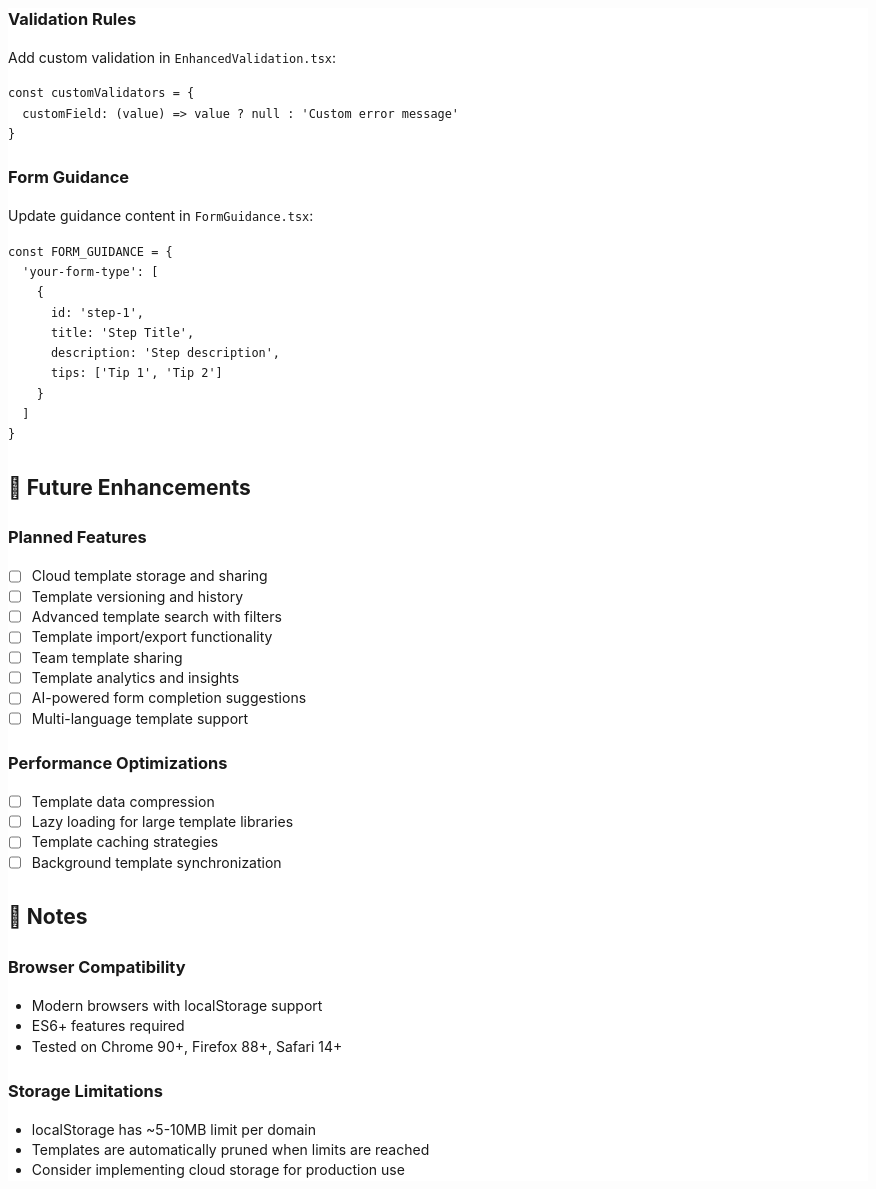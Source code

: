 ### Validation Rules
Add custom validation in `EnhancedValidation.tsx`:
```tsx
const customValidators = {
  customField: (value) => value ? null : 'Custom error message'
}
```

### Form Guidance
Update guidance content in `FormGuidance.tsx`:
```tsx
const FORM_GUIDANCE = {
  'your-form-type': [
    {
      id: 'step-1',
      title: 'Step Title',
      description: 'Step description',
      tips: ['Tip 1', 'Tip 2']
    }
  ]
}
```

## 🚀 Future Enhancements

### Planned Features
- [ ] Cloud template storage and sharing
- [ ] Template versioning and history
- [ ] Advanced template search with filters
- [ ] Template import/export functionality
- [ ] Team template sharing
- [ ] Template analytics and insights
- [ ] AI-powered form completion suggestions
- [ ] Multi-language template support

### Performance Optimizations
- [ ] Template data compression
- [ ] Lazy loading for large template libraries
- [ ] Template caching strategies
- [ ] Background template synchronization

## 📝 Notes

### Browser Compatibility
- Modern browsers with localStorage support
- ES6+ features required
- Tested on Chrome 90+, Firefox 88+, Safari 14+

### Storage Limitations
- localStorage has ~5-10MB limit per domain
- Templates are automatically pruned when limits are reached
- Consider implementing cloud storage for production use
